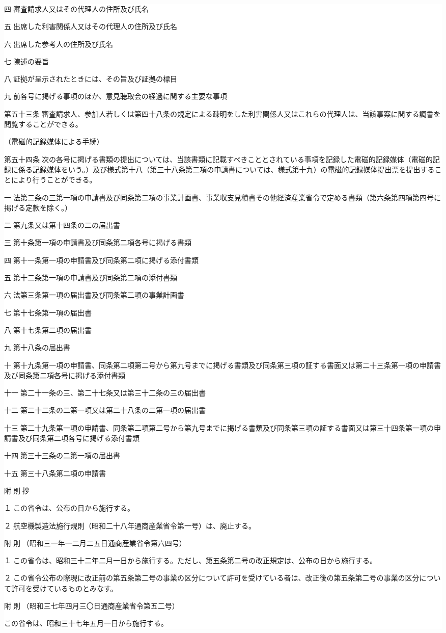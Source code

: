 四 審査請求人又はその代理人の住所及び氏名

五 出席した利害関係人又はその代理人の住所及び氏名

六 出席した参考人の住所及び氏名

七 陳述の要旨

八 証拠が呈示されたときには、その旨及び証拠の標目

九 前各号に掲げる事項のほか、意見聴取会の経過に関する主要な事項

第五十三条 審査請求人、参加人若しくは第四十八条の規定による疎明をした利害関係人又はこれらの代理人は、当該事案に関する調書を閲覧することができる。

（電磁的記録媒体による手続）

第五十四条 次の各号に掲げる書類の提出については、当該書類に記載すべきこととされている事項を記録した電磁的記録媒体（電磁的記録に係る記録媒体をいう。）及び様式第十八（第三十八条第二項の申請書については、様式第十九）の電磁的記録媒体提出票を提出することにより行うことができる。

一 法第二条の三第一項の申請書及び同条第二項の事業計画書、事業収支見積書その他経済産業省令で定める書類（第六条第四項第四号に掲げる定款を除く。）

二 第九条又は第十四条の二の届出書

三 第十条第一項の申請書及び同条第二項各号に掲げる書類

四 第十一条第一項の申請書及び同条第二項に掲げる添付書類

五 第十二条第一項の申請書及び同条第二項の添付書類

六 法第三条第一項の届出書及び同条第二項の事業計画書

七 第十七条第一項の届出書

八 第十七条第二項の届出書

九 第十八条の届出書

十 第十九条第一項の申請書、同条第二項第二号から第九号までに掲げる書類及び同条第三項の証する書面又は第二十三条第一項の申請書及び同条第二項各号に掲げる添付書類

十一 第二十一条の三、第二十七条又は第三十二条の三の届出書

十二 第二十二条の二第一項又は第二十八条の二第一項の届出書

十三 第二十九条第一項の申請書、同条第二項第二号から第九号までに掲げる書類及び同条第三項の証する書面又は第三十四条第一項の申請書及び同条第二項各号に掲げる添付書類

十四 第三十三条の二第一項の届出書

十五 第三十八条第二項の申請書

附 則 抄

１ この省令は、公布の日から施行する。

２ 航空機製造法施行規則（昭和二十八年通商産業省令第一号）は、廃止する。

附 則 （昭和三一年一二月二五日通商産業省令第六四号）

１ この省令は、昭和三十二年二月一日から施行する。ただし、第五条第二号の改正規定は、公布の日から施行する。

２ この省令公布の際現に改正前の第五条第二号の事業の区分について許可を受けている者は、改正後の第五条第二号の事業の区分について許可を受けているものとみなす。

附 則 （昭和三七年四月三〇日通商産業省令第五二号）

この省令は、昭和三十七年五月一日から施行する。
